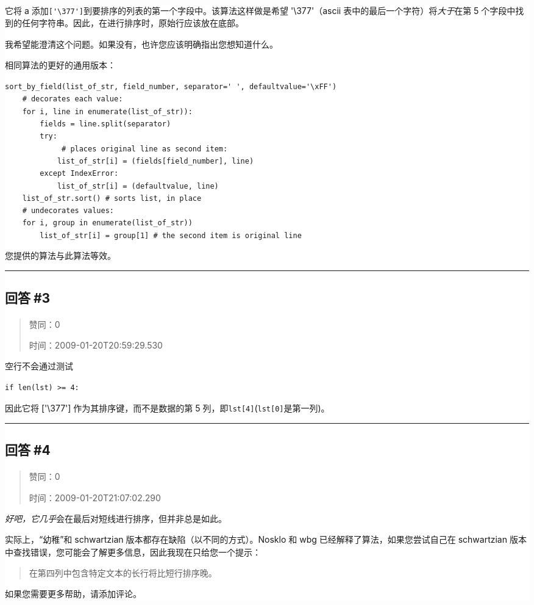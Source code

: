 它将 a 添加`['\377']`到要排序的列表的第一个字段中。该算法这样做是希望 '\377'（ascii 表中的最后一个字符）将*大于*在第 5 个字段中找到的任何字符串。因此，在进行排序时，原始行应该放在底部。

我希望能澄清这个问题。如果没有，也许您应该明确指出您想知道什么。

相同算法的更好的通用版本：

```
sort_by_field(list_of_str, field_number, separator=' ', defaultvalue='\xFF')
    # decorates each value:
    for i, line in enumerate(list_of_str)):
        fields = line.split(separator)
        try:
             # places original line as second item:
            list_of_str[i] = (fields[field_number], line)
        except IndexError:
            list_of_str[i] = (defaultvalue, line)
    list_of_str.sort() # sorts list, in place
    # undecorates values:
    for i, group in enumerate(list_of_str))
        list_of_str[i] = group[1] # the second item is original line 
```

您提供的算法与此算法等效。

* * *

## 回答 #3

> 赞同：0
> 
> 时间：2009-01-20T20:59:29.530

空行不会通过测试

```
if len(lst) >= 4: 
```

因此它将 ['\377'] 作为其排序键，而不是数据的第 5 列，即`lst[4]`(`lst[0]`是第一列)。

* * *

## 回答 #4

> 赞同：0
> 
> 时间：2009-01-20T21:07:02.290

*好吧，它几乎*会在最后对短线进行排序，但并非总是如此。

实际上，“幼稚”和 schwartzian 版本都存在缺陷（以不同的方式）。Nosklo 和 wbg 已经解释了算法，如果您尝试自己在 schwartzian 版本中查找错误，您可能会了解更多信息，因此我现在只给您一个提示：

> 在第四列中包含特定文本的长行将比短行排序晚。

如果您需要更多帮助，请添加评论。
